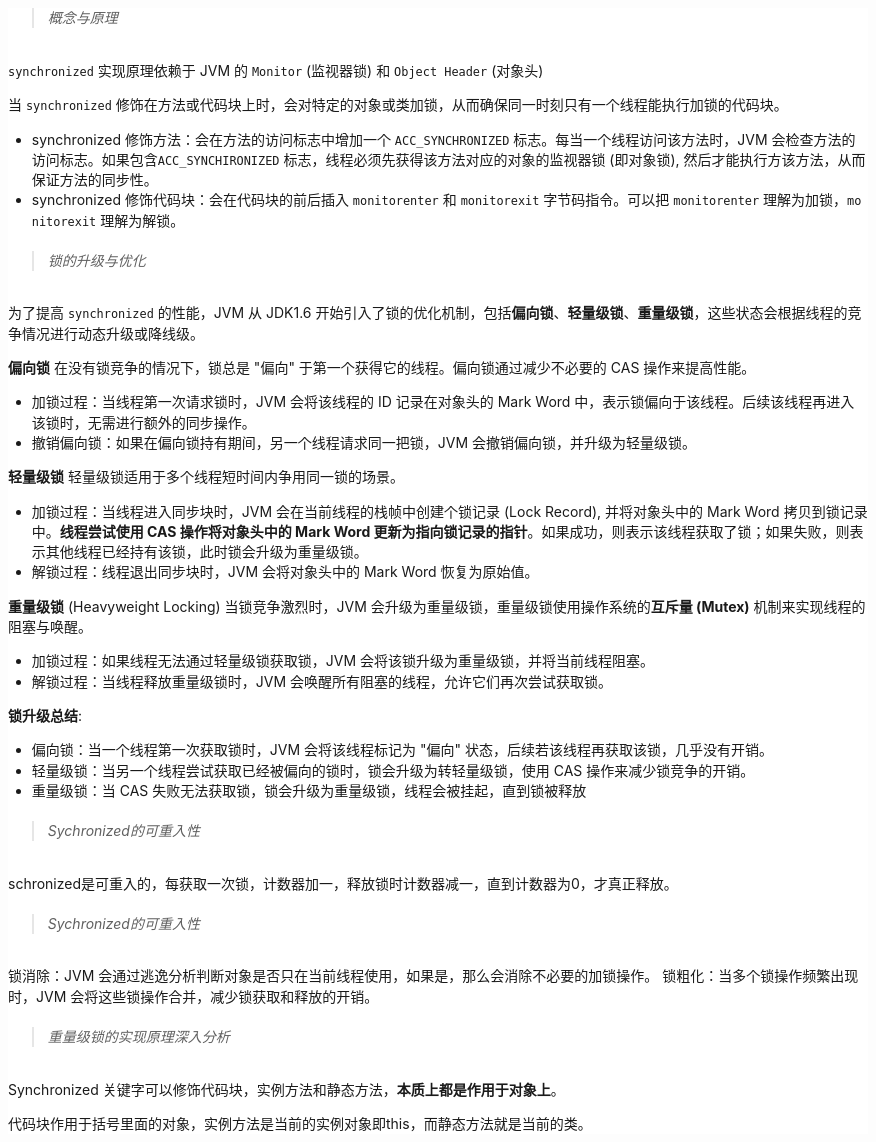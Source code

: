 > ###### 概念与原理

`synchronized` 实现原理依赖于 JVM 的 `Monitor` (监视器锁) 和 `Object Header` (对象头)

当 `synchronized` 修饰在方法或代码块上时，会对特定的对象或类加锁，从而确保同一时刻只有一个线程能执行加锁的代码块。

- synchronized 修饰方法：会在方法的访问标志中增加一个 `ACC_SYNCHRONIZED` 标志。每当一个线程访问该方法时，JVM 会检查方法的访问标志。如果包含`ACC_SYNCHIRONIZED` 标志，线程必须先获得该方法对应的对象的监视器锁 (即对象锁), 然后才能执行方该方法，从而保证方法的同步性。
- synchronized 修饰代码块：会在代码块的前后插入 `monitorenter` 和 `monitorexit` 字节码指令。可以把 `monitorenter` 理解为加锁，`monitorexit` 理解为解锁。

> ###### 锁的升级与优化

为了提高 `synchronized` 的性能，JVM 从 JDK1.6 开始引入了锁的优化机制，包括**偏向锁**、**轻量级锁**、**重量级锁**，这些状态会根据线程的竞争情况进行动态升级或降线级。

**偏向锁**
在没有锁竞争的情况下，锁总是 "偏向" 于第一个获得它的线程。偏向锁通过减少不必要的 CAS 操作来提高性能。
- 加锁过程：当线程第一次请求锁时，JVM 会将该线程的 ID 记录在对象头的 Mark Word 中，表示锁偏向于该线程。后续该线程再进入该锁时，无需进行额外的同步操作。
- 撤销偏向锁：如果在偏向锁持有期间，另一个线程请求同一把锁，JVM 会撤销偏向锁，并升级为轻量级锁。

**轻量级锁**
轻量级锁适用于多个线程短时间内争用同一锁的场景。
- 加锁过程：当线程进入同步块时，JVM 会在当前线程的栈帧中创建个锁记录 (Lock Record), 并将对象头中的 Mark Word 拷贝到锁记录中。**线程尝试使用 CAS 操作将对象头中的 Mark Word 更新为指向锁记录的指针**。如果成功，则表示该线程获取了锁；如果失败，则表示其他线程已经持有该锁，此时锁会升级为重量级锁。
- 解锁过程：线程退出同步块时，JVM 会将对象头中的 Mark Word 恢复为原始值。

**重量级锁** (Heavyweight Locking)
当锁竞争激烈时，JVM 会升级为重量级锁，重量级锁使用操作系统的**互斥量 (Mutex)** 机制来实现线程的阻塞与唤醒。
- 加锁过程：如果线程无法通过轻量级锁获取锁，JVM 会将该锁升级为重量级锁，并将当前线程阻塞。
- 解锁过程：当线程释放重量级锁时，JVM 会唤醒所有阻塞的线程，允许它们再次尝试获取锁。

**锁升级总结**:
- 偏向锁：当一个线程第一次获取锁时，JVM 会将该线程标记为 "偏向" 状态，后续若该线程再获取该锁，几乎没有开销。
- 轻量级锁：当另一个线程尝试获取已经被偏向的锁时，锁会升级为转轻量级锁，使用 CAS 操作来减少锁竞争的开销。
- 重量级锁：当 CAS 失败无法获取锁，锁会升级为重量级锁，线程会被挂起，直到锁被释放

> ###### Sychronized的可重入性

schronized是可重入的，每获取一次锁，计数器加一，释放锁时计数器减一，直到计数器为0，才真正释放。

> ###### Sychronized的可重入性

锁消除：JVM 会通过逃逸分析判断对象是否只在当前线程使用，如果是，那么会消除不必要的加锁操作。
锁粗化：当多个锁操作频繁出现时，JVM 会将这些锁操作合并，减少锁获取和释放的开销。

> ###### 重量级锁的实现原理深入分析

Synchronized 关键字可以修饰代码块，实例方法和静态方法，**本质上都是作用于对象上**。

代码块作用于括号里面的对象，实例方法是当前的实例对象即this，而静态方法就是当前的类。
